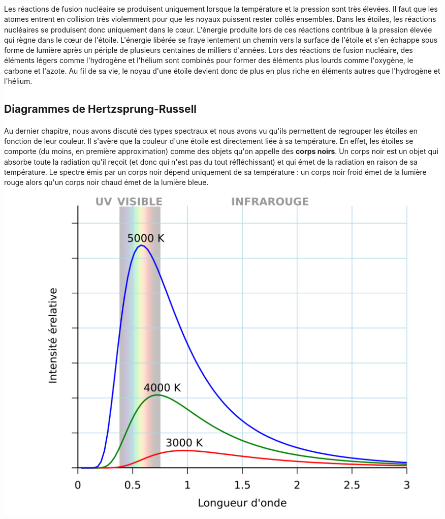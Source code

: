 Les réactions de fusion nucléaire se produisent uniquement lorsque la
température et la pression sont très élevées. Il faut que les atomes entrent en
collision très violemment pour que les noyaux puissent rester collés ensembles.
Dans les étoiles, les réactions nucléaires se produisent donc uniquement dans
le cœur. L'énergie produite lors de ces réactions contribue à la pression
élevée qui règne dans le cœur de l'étoile. L'énergie libérée se fraye lentement
un chemin vers la surface de l'étoile et s'en échappe sous forme de lumière
après un périple de plusieurs centaines de milliers d'années.  Lors des
réactions de fusion nucléaire, des éléments légers comme l'hydrogène et
l'hélium sont combinés pour former des éléments plus lourds comme l'oxygène, le
carbone et l'azote. Au fil de sa vie, le noyau d'une étoile devient donc de
plus en plus riche en éléments autres que l'hydrogène et l'hélium.


## Diagrammes de Hertzsprung-Russell

Au dernier chapitre, nous avons discuté des types spectraux et nous avons vu
qu'ils permettent de regrouper les étoiles en fonction de leur couleur. Il
s'avère que la couleur d'une étoile est directement liée à sa température.  En
effet, les étoiles se comporte (du moins, en première approximation) comme des
objets qu'on appelle des **corps noirs**. Un corps noir est un objet qui
absorbe toute la radiation qu'il reçoit (et donc qui n'est pas du tout
réfléchissant) et qui émet de la radiation en raison de sa température. Le
spectre émis par un corps noir dépend uniquement de sa température : un corps
noir froid émet de la lumière rouge alors qu'un corps noir chaud émet de la
lumière bleue.

<figure>
  <img src="../images/Black_body.png"
    alt="Radiation du corps noir"
    width="100%">
  <figcaption>